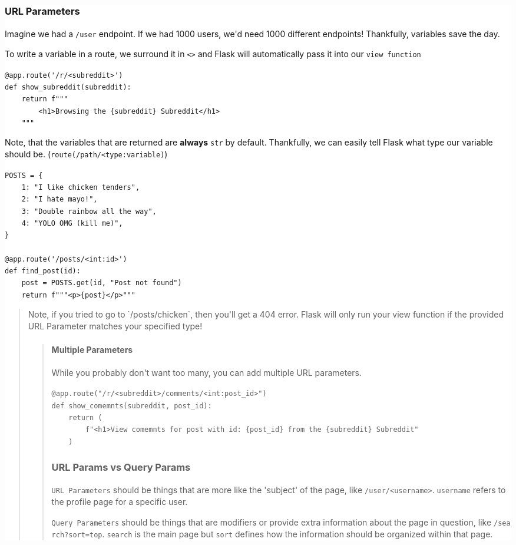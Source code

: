 ### URL Parameters

Imagine we had a `/user` endpoint. If we had 1000 users, we'd need 1000 different endpoints! Thankfully, variables save the day.

To write a variable in a route, we surround it in `<>` and Flask will automatically pass it into our `view function`

```
@app.route('/r/<subreddit>')
def show_subreddit(subreddit):
    return f"""
        <h1>Browsing the {subreddit} Subreddit</h1>
    """
```

Note, that the variables that are returned are **always** `str` by default. Thankfully, we can easily tell Flask what type our variable should be. (`route(/path/<type:variable)`)

```
POSTS = {
    1: "I like chicken tenders",
    2: "I hate mayo!",
    3: "Double rainbow all the way",
    4: "YOLO OMG (kill me)",
}

@app.route('/posts/<int:id>')
def find_post(id):
    post = POSTS.get(id, "Post not found")
    return f"""<p>{post}</p>"""
```

<blockquote> Note, if you tried to go to `/posts/chicken`, then you'll get a 404 error. Flask will only run your view function if the provided URL Parameter matches your specified type!<blockquote>

#### Multiple Parameters

While you probably don't want too many, you can add multiple URL parameters.

```
@app.route("/r/<subreddit>/comments/<int:post_id>")
def show_comemnts(subreddit, post_id):
    return (
        f"<h1>View comemnts for post with id: {post_id} from the {subreddit} Subreddit"
    )
```

### URL Params vs Query Params

`URL Parameters` should be things that are more like the 'subject' of the page, like `/user/<username>`. `username` refers to the profile page for a specific user.

`Query Parameters` should be things that are modifiers or provide extra information about the page in question, like `/search?sort=top`. `search` is the main page but `sort` defines how the information should be organized within that page.
